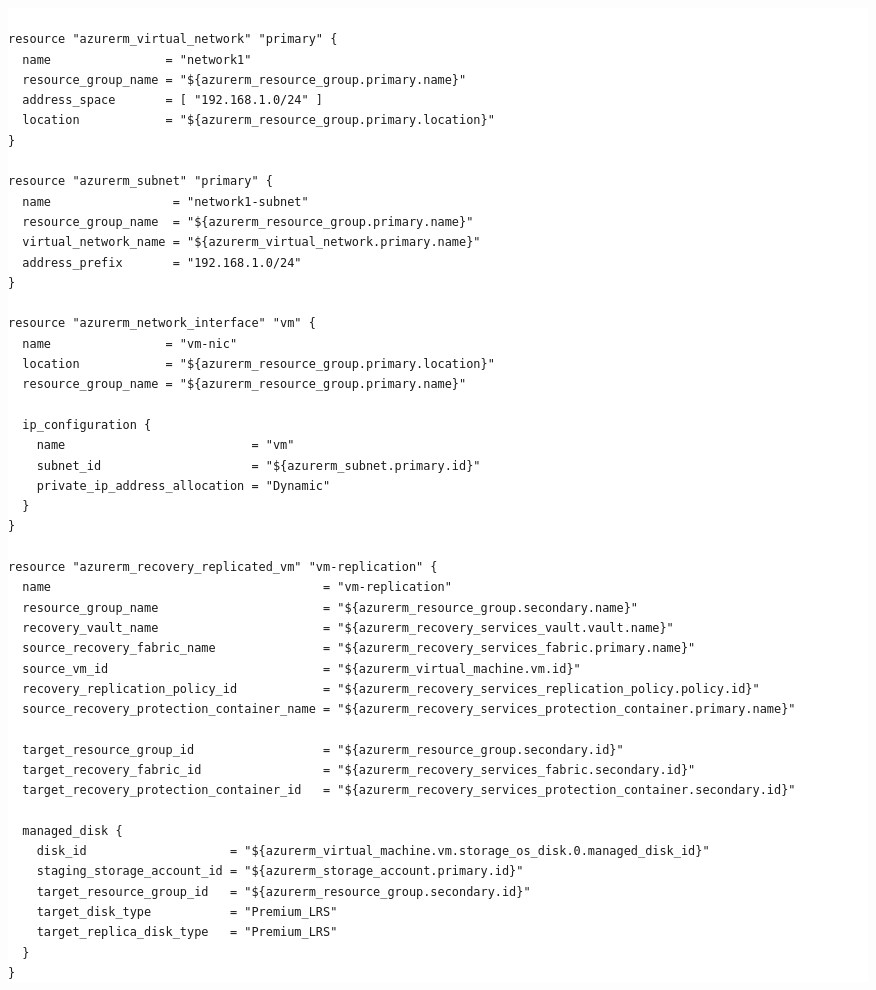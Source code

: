 ```hcl

resource "azurerm_virtual_network" "primary" {
  name                = "network1"
  resource_group_name = "${azurerm_resource_group.primary.name}"
  address_space       = [ "192.168.1.0/24" ]
  location            = "${azurerm_resource_group.primary.location}"
}

resource "azurerm_subnet" "primary" {
  name                 = "network1-subnet"
  resource_group_name  = "${azurerm_resource_group.primary.name}"
  virtual_network_name = "${azurerm_virtual_network.primary.name}"
  address_prefix       = "192.168.1.0/24"
}

resource "azurerm_network_interface" "vm" {
  name                = "vm-nic"
  location            = "${azurerm_resource_group.primary.location}"
  resource_group_name = "${azurerm_resource_group.primary.name}"

  ip_configuration {
    name                          = "vm"
    subnet_id                     = "${azurerm_subnet.primary.id}"
    private_ip_address_allocation = "Dynamic"
  }
}

resource "azurerm_recovery_replicated_vm" "vm-replication" {
  name                                      = "vm-replication"
  resource_group_name                       = "${azurerm_resource_group.secondary.name}"
  recovery_vault_name                       = "${azurerm_recovery_services_vault.vault.name}"
  source_recovery_fabric_name               = "${azurerm_recovery_services_fabric.primary.name}"
  source_vm_id                              = "${azurerm_virtual_machine.vm.id}"
  recovery_replication_policy_id            = "${azurerm_recovery_services_replication_policy.policy.id}"
  source_recovery_protection_container_name = "${azurerm_recovery_services_protection_container.primary.name}"

  target_resource_group_id                  = "${azurerm_resource_group.secondary.id}"
  target_recovery_fabric_id                 = "${azurerm_recovery_services_fabric.secondary.id}"
  target_recovery_protection_container_id   = "${azurerm_recovery_services_protection_container.secondary.id}"

  managed_disk {
    disk_id                    = "${azurerm_virtual_machine.vm.storage_os_disk.0.managed_disk_id}"
    staging_storage_account_id = "${azurerm_storage_account.primary.id}"
    target_resource_group_id   = "${azurerm_resource_group.secondary.id}"
    target_disk_type           = "Premium_LRS"
    target_replica_disk_type   = "Premium_LRS"
  }
}
```

